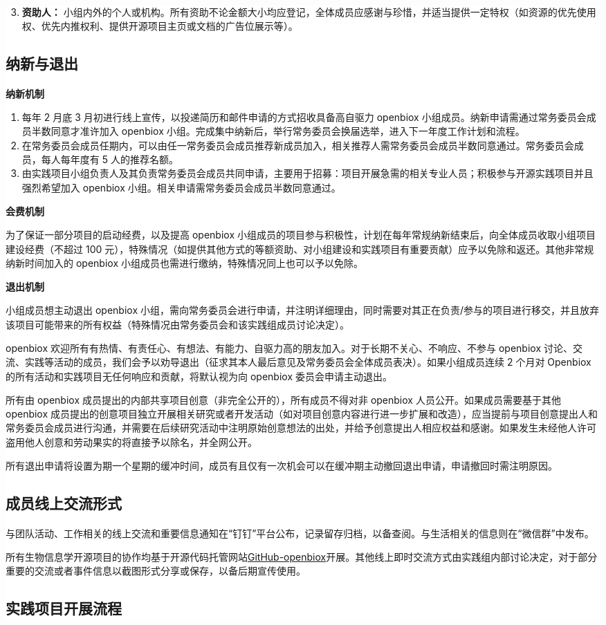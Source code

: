 3.  **资助人：**
    小组内外的个人或机构。所有资助不论金额大小均应登记，全体成员应感谢与珍惜，并适当提供一定特权（如资源的优先使用权、优先内推权利、提供开源项目主页或文档的广告位展示等）。

纳新与退出
----------

**纳新机制**

1.  每年 2 月底 3
    月初进行线上宣传，以投递简历和邮件申请的方式招收具备高自驱力
    openbiox 小组成员。纳新申请需通过常务委员会成员半数同意才准许加入
    openbiox
    小组。完成集中纳新后，举行常务委员会换届选举，进入下一年度工作计划和流程。
2.  在常务委员会成员任期内，可以由任一常务委员会成员推荐新成员加入，相关推荐人需常务委员会成员半数同意通过。常务委员会成员，每人每年度有
    5 人的推荐名额。
3.  由实践项目小组负责人及其负责常务委员会成员共同申请，主要用于招募：项目开展急需的相关专业人员；积极参与开源实践项目并且强烈希望加入
    openbiox 小组。相关申请需常务委员会成员半数同意通过。

**会费机制**

为了保证一部分项目的启动经费，以及提高 openbiox
小组成员的项目参与积极性，计划在每年常规纳新结束后，向全体成员收取小组项目建设经费（不超过
100
元），特殊情况（如提供其他方式的等额资助、对小组建设和实践项目有重要贡献）应予以免除和返还。其他非常规纳新时间加入的
openbiox 小组成员也需进行缴纳，特殊情况同上也可以予以免除。

**退出机制**

小组成员想主动退出 openbiox
小组，需向常务委员会进行申请，并注明详细理由，同时需要对其正在负责/参与的项目进行移交，并且放弃该项目可能带来的所有权益（特殊情况由常务委员会和该实践组成员讨论决定）。

openbiox
欢迎所有有热情、有责任心、有想法、有能力、自驱力高的朋友加入。对于长期不关心、不响应、不参与
openbiox
讨论、交流、实践等活动的成员，我们会予以劝导退出（征求其本人最后意见及常务委员会全体成员表决）。如果小组成员连续
2 个月对 Openbiox的所有活动和实践项目无任何响应和贡献，将默认视为向
openbiox 委员会申请主动退出。

所有由 openbiox
成员提出的内部共享项目创意（非完全公开的），所有成员不得对非 openbiox
人员公开。如果成员需要基于其他 openbiox
成员提出的创意项目独立开展相关研究或者开发活动（如对项目创意内容进行进一步扩展和改造），应当提前与项目创意提出人和常务委员会成员进行沟通，并需要在后续研究活动中注明原始创意想法的出处，并给予创意提出人相应权益和感谢。如果发生未经他人许可盗用他人创意和劳动果实的将直接予以除名，并全网公开。

所有退出申请将设置为期一个星期的缓冲时间，成员有且仅有一次机会可以在缓冲期主动撤回退出申请，申请撤回时需注明原因。

成员线上交流形式
----------------

与团队活动、工作相关的线上交流和重要信息通知在“钉钉”平台公布，记录留存归档，以备查阅。与生活相关的信息则在“微信群”中发布。

所有生物信息学开源项目的协作均基于开源代码托管网站[GitHub-openbiox](https://github.com/openbiox)开展。其他线上即时交流方式由实践组内部讨论决定，对于部分重要的交流或者事件信息以截图形式分享或保存，以备后期宣传使用。

实践项目开展流程
----------------
